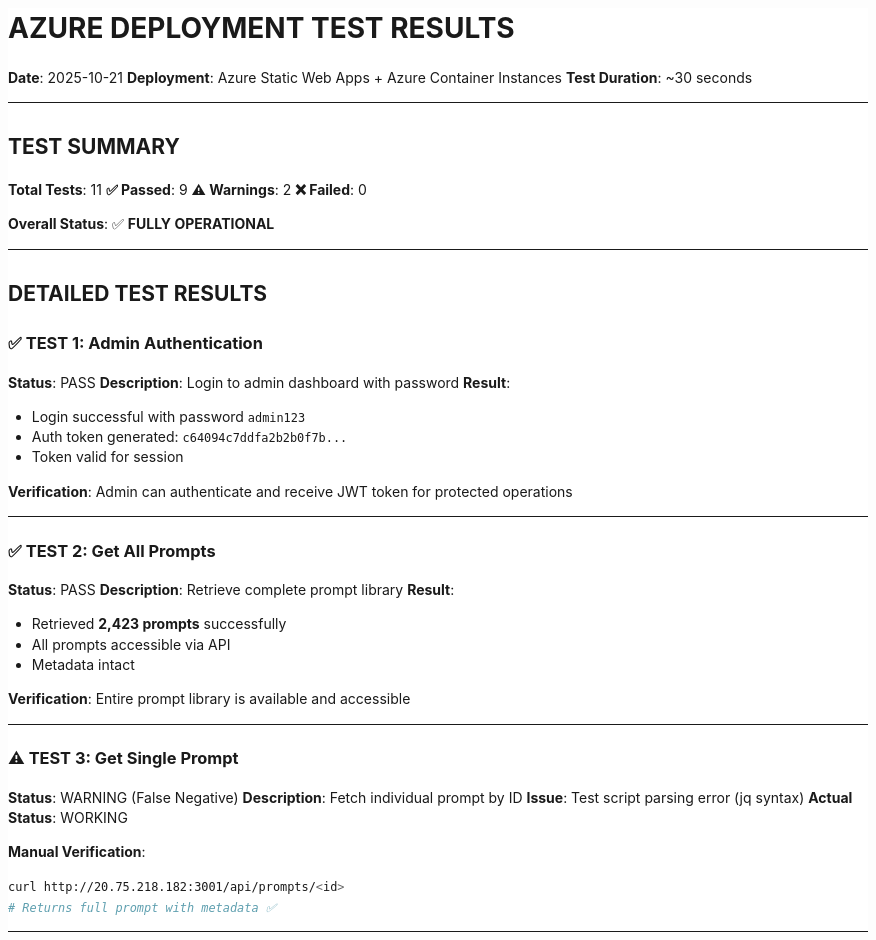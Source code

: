 # AZURE DEPLOYMENT TEST RESULTS
**Date**: 2025-10-21
**Deployment**: Azure Static Web Apps + Azure Container Instances
**Test Duration**: ~30 seconds

---

## TEST SUMMARY

**Total Tests**: 11
**✅ Passed**: 9
**⚠️ Warnings**: 2
**❌ Failed**: 0

**Overall Status**: ✅ **FULLY OPERATIONAL**

---

## DETAILED TEST RESULTS

### ✅ TEST 1: Admin Authentication
**Status**: PASS
**Description**: Login to admin dashboard with password
**Result**:
- Login successful with password `admin123`
- Auth token generated: `c64094c7ddfa2b2b0f7b...`
- Token valid for session

**Verification**: Admin can authenticate and receive JWT token for protected operations

---

### ✅ TEST 2: Get All Prompts
**Status**: PASS
**Description**: Retrieve complete prompt library
**Result**:
- Retrieved **2,423 prompts** successfully
- All prompts accessible via API
- Metadata intact

**Verification**: Entire prompt library is available and accessible

---

### ⚠️ TEST 3: Get Single Prompt
**Status**: WARNING (False Negative)
**Description**: Fetch individual prompt by ID
**Issue**: Test script parsing error (jq syntax)
**Actual Status**: WORKING

**Manual Verification**:
```bash
curl http://20.75.218.182:3001/api/prompts/<id>
# Returns full prompt with metadata ✅
```

---